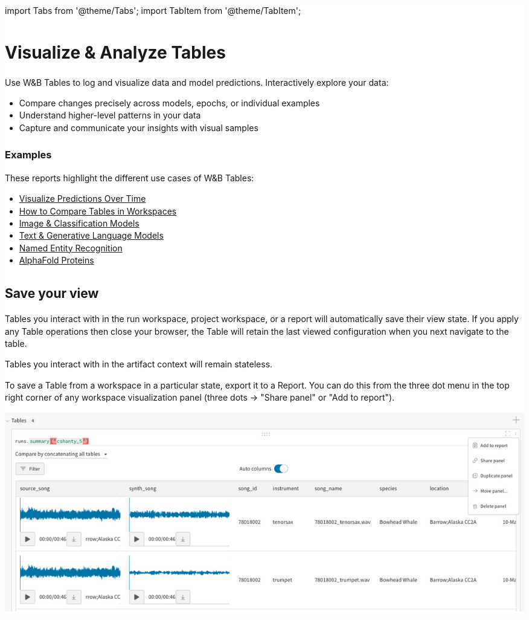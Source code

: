 import Tabs from '@theme/Tabs';
import TabItem from '@theme/TabItem';

# Visualize & Analyze Tables

Use W\&B Tables to log and visualize data and model predictions. Interactively explore your data:

* Compare changes precisely across models, epochs, or individual examples
* Understand higher-level patterns in your data
* Capture and communicate your insights with visual samples

### **Examples**

These reports highlight the different use cases of W\&B Tables:

* [Visualize Predictions Over Time](https://wandb.ai/stacey/mnist-viz/reports/Visualize-Predictions-over-Time--Vmlldzo1OTQxMTk)
* [How to Compare Tables in Workspaces](https://wandb.ai/stacey/xtable/reports/How-to-Compare-Tables-in-Workspaces--Vmlldzo4MTc0MTA)
* [Image & Classification Models](https://wandb.ai/stacey/mendeleev/reports/Tables-Tutorial-Visualize-Data-for-Image-Classification--VmlldzozNjE3NjA)
* [Text & Generative Language Models](https://wandb.ai/stacey/nlg/reports/Tables-Tutorial-Visualize-Text-Data-Predictions---Vmlldzo1NzcwNzY)
* [Named Entity Recognition](https://wandb.ai/stacey/ner\_spacy/reports/Named-Entity-Recognition--Vmlldzo3MDE3NzQ)
* [AlphaFold Proteins](https://wandb.ai/wandb/examples/reports/AlphaFold-ed-Proteins-in-W-B-Tables--Vmlldzo4ODc0MDc)

## Save your view

Tables you interact with in the run workspace, project workspace, or a report will automatically save their view state. If you apply any Table operations then close your browser, the Table will retain the last viewed configuration when you next navigate to the table.

Tables you interact with in the artifact context will remain stateless.

To save a Table from a workspace in a particular state, export it to a Report. You can do this from the three dot menu in the top right corner of any workspace visualization panel (three dots → "Share panel" or "Add to report").

![Share panel creates a new report, Add to report lets you append to an existing report.](<../../.gitbook/assets/Screen Shot 2021-04-30 at 11.16.36 AM.png>)
